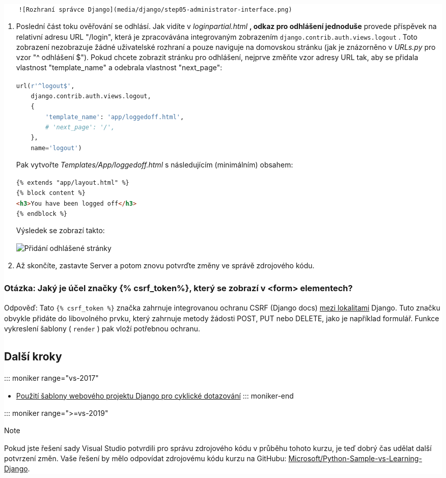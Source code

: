         ![Rozhraní správce Django](media/django/step05-administrator-interface.png)

1. Poslední část toku ověřování se odhlásí. Jak vidíte v *loginpartial.html* **, odkaz pro odhlášení jednoduše** provede příspěvek na relativní adresu URL "/login", která je zpracovávána integrovaným zobrazením `django.contrib.auth.views.logout` . Toto zobrazení nezobrazuje žádné uživatelské rozhraní a pouze naviguje na domovskou stránku (jak je znázorněno v *URLs.py* pro vzor "^ odhlášení $"). Pokud chcete zobrazit stránku pro odhlášení, nejprve změňte vzor adresy URL tak, aby se přidala vlastnost "template_name" a odebrala vlastnost "next_page":

    ```python
    url(r'^logout$',
        django.contrib.auth.views.logout,
        {
            'template_name': 'app/loggedoff.html',
            # 'next_page': '/',
        },
        name='logout')
    ```

    Pak vytvořte *Templates/App/loggedoff.html* s následujícím (minimálním) obsahem:

    ```html
    {% extends "app/layout.html" %}
    {% block content %}
    <h3>You have been logged off</h3>
    {% endblock %}
    ```

    Výsledek se zobrazí takto:

    ![Přidání odhlášené stránky](media/django/step05-logged-off-page.png)

1. Až skončíte, zastavte Server a potom znovu potvrďte změny ve správě zdrojového kódu.

### <a name="question-what-is-the-purpose-of-the--csrf_token--tag-that-appears-in-the-form-elements"></a>Otázka: Jaký je účel značky {% csrf_token%}, který se zobrazí v \<form\> elementech?

Odpověď: Tato `{% csrf_token %}` značka zahrnuje integrovanou ochranu CSRF (Django docs) [mezi lokalitami](https://docs.djangoproject.com/en/2.0/ref/csrf/) Django. Tuto značku obvykle přidáte do libovolného prvku, který zahrnuje metody žádosti POST, PUT nebo DELETE, jako je například formulář. Funkce vykreslení šablony ( `render` ) pak vloží potřebnou ochranu.

## <a name="next-steps"></a>Další kroky

::: moniker range="vs-2017"
- [Použití šablony webového projektu Django pro cyklické dotazování](learn-django-in-visual-studio-step-06-polls-django-web-project-template.md)
::: moniker-end

::: moniker range=">=vs-2019"
> [!Note]
> Pokud jste řešení sady Visual Studio potvrdili pro správu zdrojového kódu v průběhu tohoto kurzu, je teď dobrý čas udělat další potvrzení změn. Vaše řešení by mělo odpovídat zdrojovému kódu kurzu na GitHubu: [Microsoft/Python-Sample-vs-Learning-Django](https://github.com/Microsoft/python-sample-vs-learning-django).
